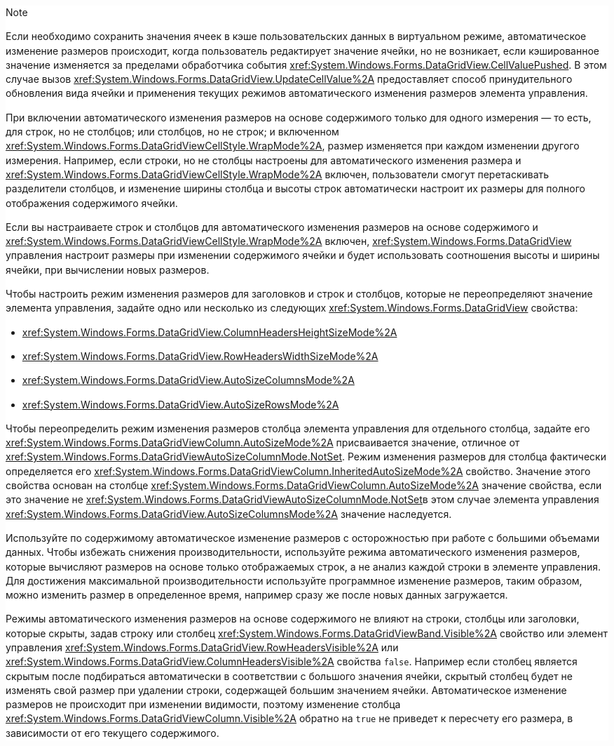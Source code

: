 > [!NOTE]
>  Если необходимо сохранить значения ячеек в кэше пользовательских данных в виртуальном режиме, автоматическое изменение размеров происходит, когда пользователь редактирует значение ячейки, но не возникает, если кэшированное значение изменяется за пределами обработчика события <xref:System.Windows.Forms.DataGridView.CellValuePushed>. В этом случае вызов <xref:System.Windows.Forms.DataGridView.UpdateCellValue%2A> предоставляет способ принудительного обновления вида ячейки и применения текущих режимов автоматического изменения размеров элемента управления.
  
 При включении автоматического изменения размеров на основе содержимого только для одного измерения — то есть, для строк, но не столбцов; или столбцов, но не строк; и включенном <xref:System.Windows.Forms.DataGridViewCellStyle.WrapMode%2A>, размер изменяется при каждом изменении другого измерения. Например, если строки, но не столбцы настроены для автоматического изменения размера и <xref:System.Windows.Forms.DataGridViewCellStyle.WrapMode%2A> включен, пользователи смогут перетаскивать разделители столбцов, и изменение ширины столбца и высоты строк автоматически настроит их размеры для полного отображения содержимого ячейки.
  
 Если вы настраиваете строк и столбцов для автоматического изменения размеров на основе содержимого и <xref:System.Windows.Forms.DataGridViewCellStyle.WrapMode%2A> включен, <xref:System.Windows.Forms.DataGridView> управления настроит размеры при изменении содержимого ячейки и будет использовать соотношения высоты и ширины ячейки, при вычислении новых размеров.  
  
 Чтобы настроить режим изменения размеров для заголовков и строк и столбцов, которые не переопределяют значение элемента управления, задайте одно или несколько из следующих <xref:System.Windows.Forms.DataGridView> свойства:  
  
-   <xref:System.Windows.Forms.DataGridView.ColumnHeadersHeightSizeMode%2A>  
  
-   <xref:System.Windows.Forms.DataGridView.RowHeadersWidthSizeMode%2A>  
  
-   <xref:System.Windows.Forms.DataGridView.AutoSizeColumnsMode%2A>  
  
-   <xref:System.Windows.Forms.DataGridView.AutoSizeRowsMode%2A>  
  
 Чтобы переопределить режим изменения размеров столбца элемента управления для отдельного столбца, задайте его <xref:System.Windows.Forms.DataGridViewColumn.AutoSizeMode%2A> присваивается значение, отличное от <xref:System.Windows.Forms.DataGridViewAutoSizeColumnMode.NotSet>. Режим изменения размеров для столбца фактически определяется его <xref:System.Windows.Forms.DataGridViewColumn.InheritedAutoSizeMode%2A> свойство. Значение этого свойства основан на столбце <xref:System.Windows.Forms.DataGridViewColumn.AutoSizeMode%2A> значение свойства, если это значение не <xref:System.Windows.Forms.DataGridViewAutoSizeColumnMode.NotSet>в этом случае элемента управления <xref:System.Windows.Forms.DataGridView.AutoSizeColumnsMode%2A> значение наследуется.  
  
 Используйте по содержимому автоматическое изменение размеров с осторожностью при работе с большими объемами данных. Чтобы избежать снижения производительности, используйте режима автоматического изменения размеров, которые вычисляют размеров на основе только отображаемых строк, а не анализ каждой строки в элементе управления. Для достижения максимальной производительности используйте программное изменение размеров, таким образом, можно изменить размер в определенное время, например сразу же после новых данных загружается.  
  
 Режимы автоматического изменения размеров на основе содержимого не влияют на строки, столбцы или заголовки, которые скрыты, задав строку или столбец <xref:System.Windows.Forms.DataGridViewBand.Visible%2A> свойство или элемент управления <xref:System.Windows.Forms.DataGridView.RowHeadersVisible%2A> или <xref:System.Windows.Forms.DataGridView.ColumnHeadersVisible%2A> свойства `false`. Например если столбец является скрытым после подбираться автоматически в соответствии с большого значения ячейки, скрытый столбец будет не изменять свой размер при удалении строки, содержащей большим значением ячейки. Автоматическое изменение размеров не происходит при изменении видимости, поэтому изменение столбца <xref:System.Windows.Forms.DataGridViewColumn.Visible%2A> обратно на `true` не приведет к пересчету его размера, в зависимости от его текущего содержимого.  
  